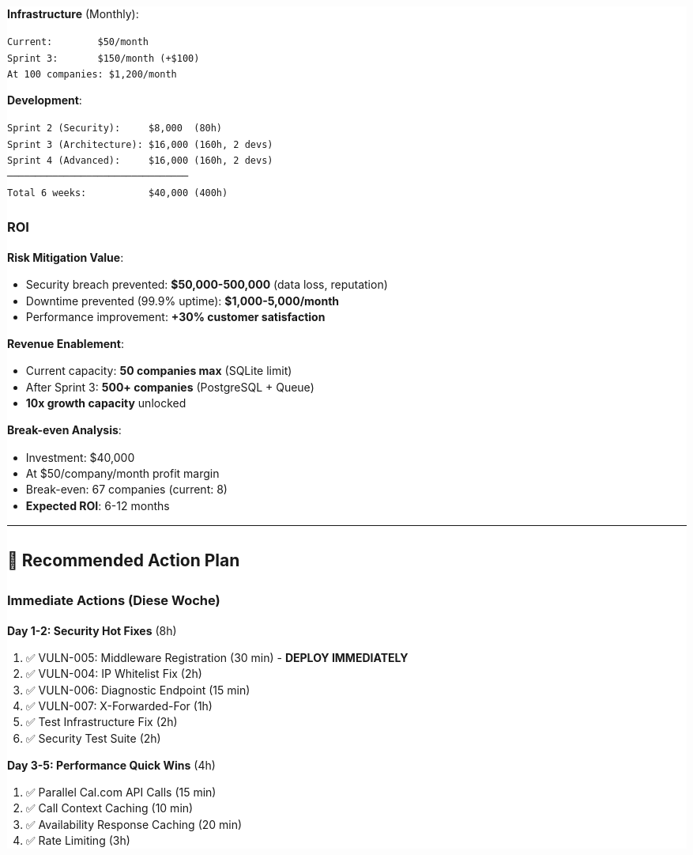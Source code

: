 **Infrastructure** (Monthly):
```
Current:        $50/month
Sprint 3:       $150/month (+$100)
At 100 companies: $1,200/month
```

**Development**:
```
Sprint 2 (Security):     $8,000  (80h)
Sprint 3 (Architecture): $16,000 (160h, 2 devs)
Sprint 4 (Advanced):     $16,000 (160h, 2 devs)
────────────────────────────────
Total 6 weeks:           $40,000 (400h)
```

### ROI

**Risk Mitigation Value**:
- Security breach prevented: **$50,000-500,000** (data loss, reputation)
- Downtime prevented (99.9% uptime): **$1,000-5,000/month**
- Performance improvement: **+30% customer satisfaction**

**Revenue Enablement**:
- Current capacity: **50 companies max** (SQLite limit)
- After Sprint 3: **500+ companies** (PostgreSQL + Queue)
- **10x growth capacity** unlocked

**Break-even Analysis**:
- Investment: $40,000
- At $50/company/month profit margin
- Break-even: 67 companies (current: 8)
- **Expected ROI**: 6-12 months

---

## 🎯 Recommended Action Plan

### Immediate Actions (Diese Woche)

**Day 1-2: Security Hot Fixes** (8h)
1. ✅ VULN-005: Middleware Registration (30 min) - **DEPLOY IMMEDIATELY**
2. ✅ VULN-004: IP Whitelist Fix (2h)
3. ✅ VULN-006: Diagnostic Endpoint (15 min)
4. ✅ VULN-007: X-Forwarded-For (1h)
5. ✅ Test Infrastructure Fix (2h)
6. ✅ Security Test Suite (2h)

**Day 3-5: Performance Quick Wins** (4h)
1. ✅ Parallel Cal.com API Calls (15 min)
2. ✅ Call Context Caching (10 min)
3. ✅ Availability Response Caching (20 min)
4. ✅ Rate Limiting (3h)
